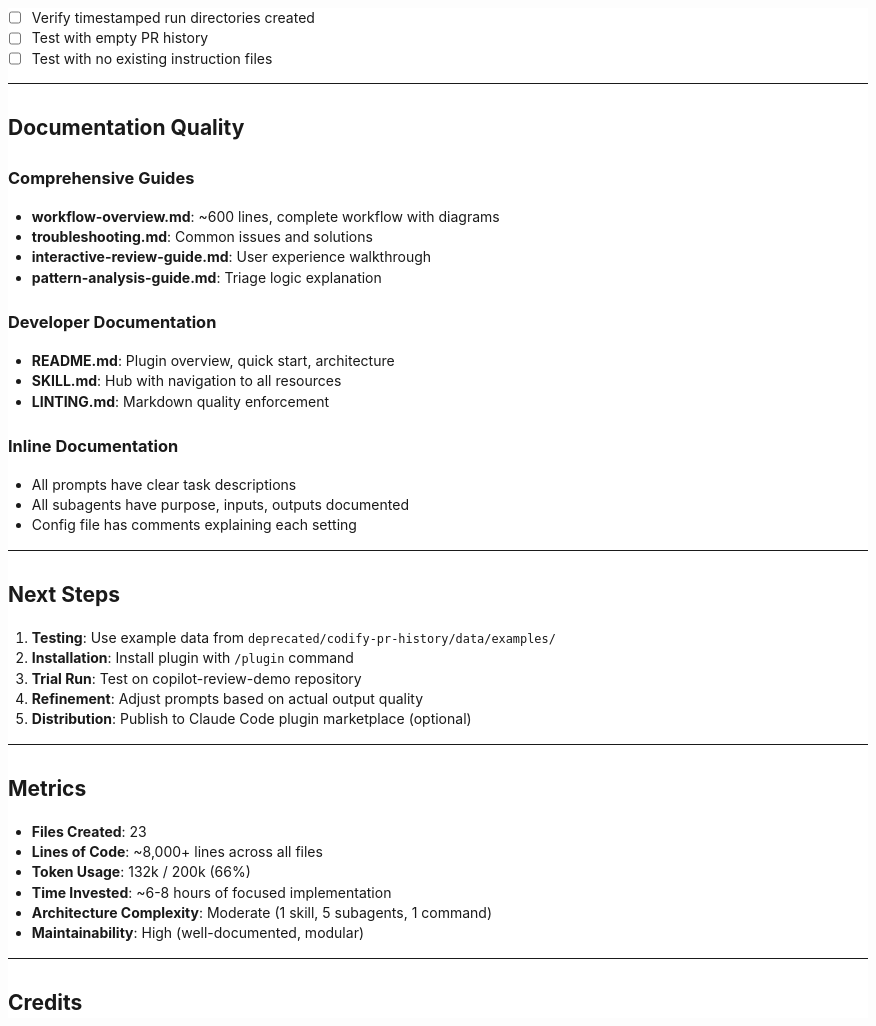 - [ ] Verify timestamped run directories created
- [ ] Test with empty PR history
- [ ] Test with no existing instruction files

---

## Documentation Quality

### Comprehensive Guides

- **workflow-overview.md**: ~600 lines, complete workflow with diagrams
- **troubleshooting.md**: Common issues and solutions
- **interactive-review-guide.md**: User experience walkthrough
- **pattern-analysis-guide.md**: Triage logic explanation

### Developer Documentation

- **README.md**: Plugin overview, quick start, architecture
- **SKILL.md**: Hub with navigation to all resources
- **LINTING.md**: Markdown quality enforcement

### Inline Documentation

- All prompts have clear task descriptions
- All subagents have purpose, inputs, outputs documented
- Config file has comments explaining each setting

---

## Next Steps

1. **Testing**: Use example data from `deprecated/codify-pr-history/data/examples/`
2. **Installation**: Install plugin with `/plugin` command
3. **Trial Run**: Test on copilot-review-demo repository
4. **Refinement**: Adjust prompts based on actual output quality
5. **Distribution**: Publish to Claude Code plugin marketplace (optional)

---

## Metrics

- **Files Created**: 23
- **Lines of Code**: ~8,000+ lines across all files
- **Token Usage**: 132k / 200k (66%)
- **Time Invested**: ~6-8 hours of focused implementation
- **Architecture Complexity**: Moderate (1 skill, 5 subagents, 1 command)
- **Maintainability**: High (well-documented, modular)

---

## Credits
